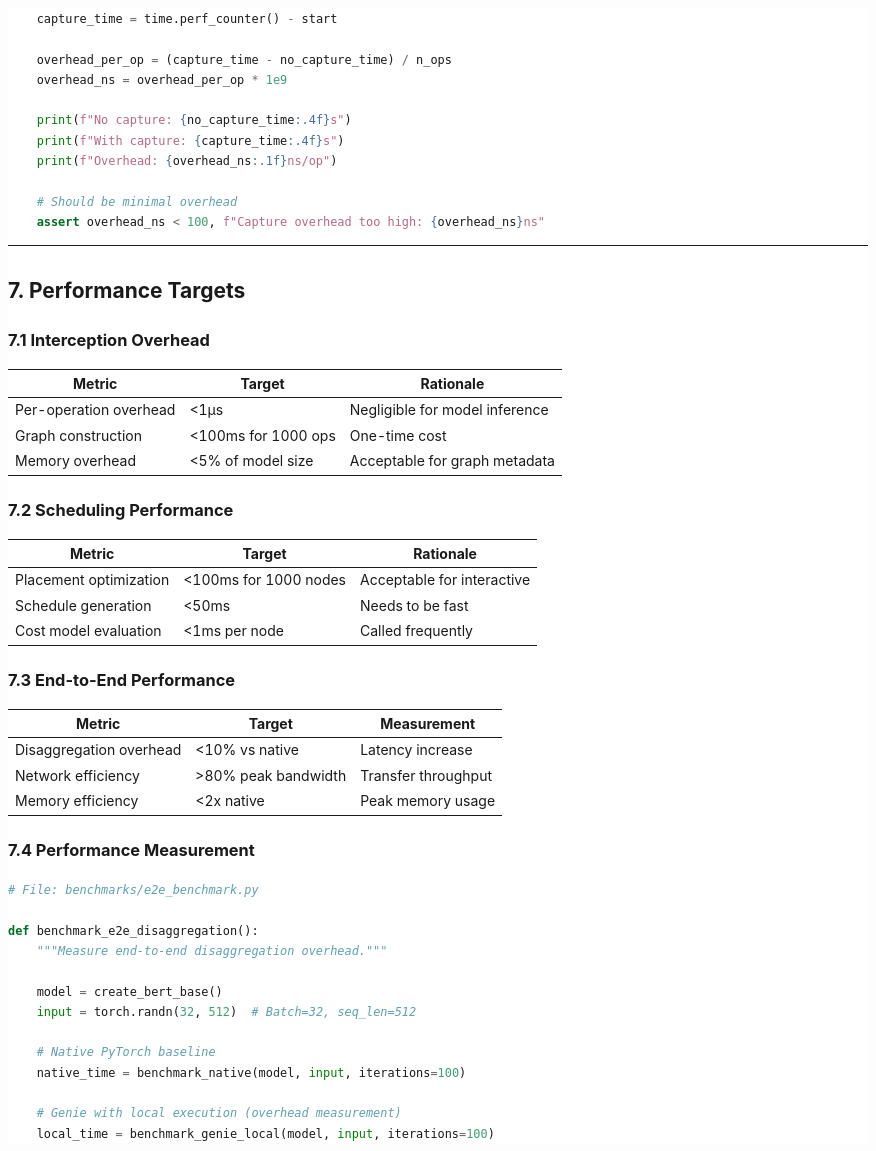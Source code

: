 ```python
    capture_time = time.perf_counter() - start

    overhead_per_op = (capture_time - no_capture_time) / n_ops
    overhead_ns = overhead_per_op * 1e9

    print(f"No capture: {no_capture_time:.4f}s")
    print(f"With capture: {capture_time:.4f}s")
    print(f"Overhead: {overhead_ns:.1f}ns/op")

    # Should be minimal overhead
    assert overhead_ns < 100, f"Capture overhead too high: {overhead_ns}ns"
```

---

## 7. Performance Targets

### 7.1 Interception Overhead

| Metric | Target | Rationale |
|--------|--------|-----------|
| Per-operation overhead | <1μs | Negligible for model inference |
| Graph construction | <100ms for 1000 ops | One-time cost |
| Memory overhead | <5% of model size | Acceptable for graph metadata |

### 7.2 Scheduling Performance

| Metric | Target | Rationale |
|--------|--------|-----------|
| Placement optimization | <100ms for 1000 nodes | Acceptable for interactive |
| Schedule generation | <50ms | Needs to be fast |
| Cost model evaluation | <1ms per node | Called frequently |

### 7.3 End-to-End Performance

| Metric | Target | Measurement |
|--------|--------|-------------|
| Disaggregation overhead | <10% vs native | Latency increase |
| Network efficiency | >80% peak bandwidth | Transfer throughput |
| Memory efficiency | <2x native | Peak memory usage |

### 7.4 Performance Measurement

```python
# File: benchmarks/e2e_benchmark.py

def benchmark_e2e_disaggregation():
    """Measure end-to-end disaggregation overhead."""
    
    model = create_bert_base()
    input = torch.randn(32, 512)  # Batch=32, seq_len=512
    
    # Native PyTorch baseline
    native_time = benchmark_native(model, input, iterations=100)
    
    # Genie with local execution (overhead measurement)
    local_time = benchmark_genie_local(model, input, iterations=100)
```